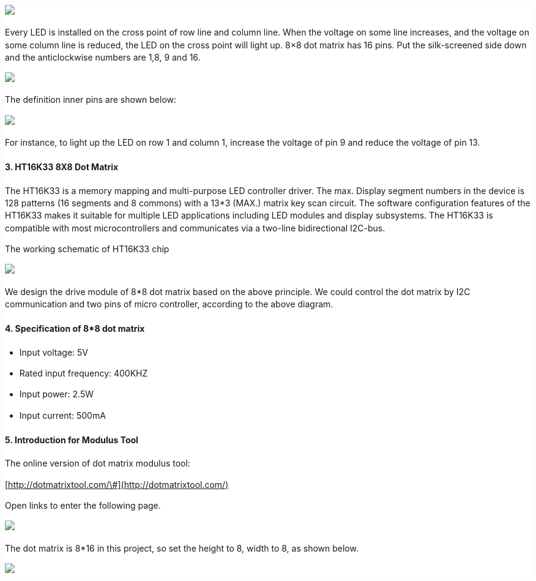 ![](media/df08c3a7c84497e429ce6fde7253d9b3.jpeg)

Every LED is installed on the cross point of row line and column line. When the voltage on some line increases, and the voltage on some column line is reduced, the LED on the cross point will light up. 8×8 dot matrix has 16 pins. Put the silk-screened side down and the anticlockwise numbers are 1,8, 9 and 16.

![](media/6576aff8e8a7fb35335629c2f60de29b.jpeg)

The definition inner pins are shown below:

![](media/4b98c449bae6648d7719a58d9ab2efa7.jpeg)

For instance, to light up the LED on row 1 and column 1, increase the voltage of pin 9 and reduce the voltage of pin 13.

#### **3. HT16K33 8X8 Dot Matrix**

The HT16K33 is a memory mapping and multi-purpose LED controller driver. The max. Display segment numbers in the device is 128 patterns (16 segments and 8 commons) with a 13\*3 (MAX.) matrix key scan circuit. The software configuration features of the HT16K33 makes it suitable for multiple LED applications including LED modules and display subsystems. The HT16K33 is compatible with most microcontrollers and communicates via a two-line bidirectional I2C-bus.

The working schematic of HT16K33 chip

![](media/fa5b7bd0d5ce98dbd4cb392dfb0b95e7.png)

We design the drive module of 8\*8 dot matrix based on the above principle. We could control the dot matrix by I2C communication and two pins of micro controller, according to the above diagram.

#### **4. Specification of 8*8 dot matrix**

- Input voltage: 5V

- Rated input frequency: 400KHZ

- Input power: 2.5W

- Input current: 500mA


#### **5. Introduction for Modulus Tool**

The online version of dot matrix modulus tool:

[http://dotmatrixtool.com/\#](http://dotmatrixtool.com/)

Open links to enter the following page.

![](media/354693b5679a2615c62e99b7025d6355.png)

The dot matrix is 8\*16 in this project, so set the height to 8, width to 8, as
shown below.

![](media/501ba516e4be9c8ec4ca6f37e2b6915f.png)
